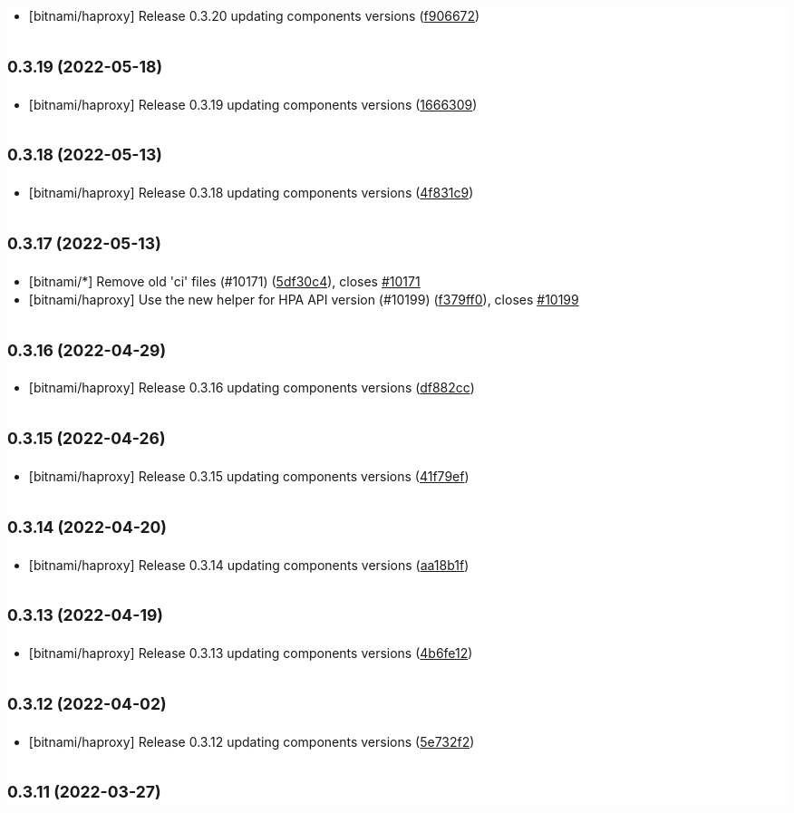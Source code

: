 * [bitnami/haproxy] Release 0.3.20 updating components versions ([f906672](https://github.com/bitnami/charts/commit/f906672994834a654d2fa9ce1d7c36e3212f0ea1))

## <small>0.3.19 (2022-05-18)</small>

* [bitnami/haproxy] Release 0.3.19 updating components versions ([1666309](https://github.com/bitnami/charts/commit/16663093074090d0737342810c0587f4031510e3))

## <small>0.3.18 (2022-05-13)</small>

* [bitnami/haproxy] Release 0.3.18 updating components versions ([4f831c9](https://github.com/bitnami/charts/commit/4f831c907251eca21c7383ab69d3dbebaa108403))

## <small>0.3.17 (2022-05-13)</small>

* [bitnami/*] Remove old 'ci' files (#10171) ([5df30c4](https://github.com/bitnami/charts/commit/5df30c44dbd1812da8786579ce4a94917d46a6ad)), closes [#10171](https://github.com/bitnami/charts/issues/10171)
* [bitnami/haproxy] Use the new helper for HPA API version (#10199) ([f379ff0](https://github.com/bitnami/charts/commit/f379ff0e668f72606a0f08770a3dfc6b5536a0ce)), closes [#10199](https://github.com/bitnami/charts/issues/10199)

## <small>0.3.16 (2022-04-29)</small>

* [bitnami/haproxy] Release 0.3.16 updating components versions ([df882cc](https://github.com/bitnami/charts/commit/df882cc2fa7ab3249703ee8cb6599a3aceea0f18))

## <small>0.3.15 (2022-04-26)</small>

* [bitnami/haproxy] Release 0.3.15 updating components versions ([41f79ef](https://github.com/bitnami/charts/commit/41f79ef38526a84c50d5284f524e22f5a444435e))

## <small>0.3.14 (2022-04-20)</small>

* [bitnami/haproxy] Release 0.3.14 updating components versions ([aa18b1f](https://github.com/bitnami/charts/commit/aa18b1f34efafe0adaa0460ae1b3ff50b6fd9447))

## <small>0.3.13 (2022-04-19)</small>

* [bitnami/haproxy] Release 0.3.13 updating components versions ([4b6fe12](https://github.com/bitnami/charts/commit/4b6fe122f3f71f781037d10b0630532f2ec72c7b))

## <small>0.3.12 (2022-04-02)</small>

* [bitnami/haproxy] Release 0.3.12 updating components versions ([5e732f2](https://github.com/bitnami/charts/commit/5e732f2e228765121f83973695ac81f52874dec8))

## <small>0.3.11 (2022-03-27)</small>

